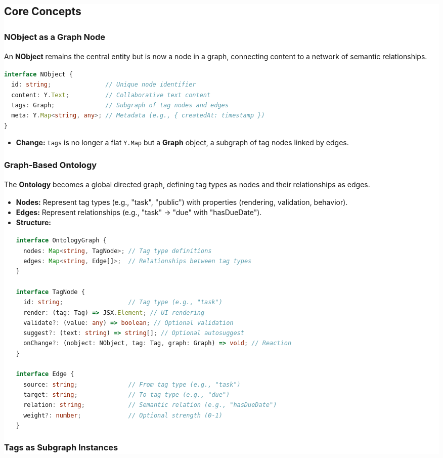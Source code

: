 
## Core Concepts

### NObject as a Graph Node

An **NObject** remains the central entity but is now a node in a graph, connecting content to a network of semantic
relationships.

```typescript
interface NObject {
  id: string;               // Unique node identifier
  content: Y.Text;          // Collaborative text content
  tags: Graph;              // Subgraph of tag nodes and edges
  meta: Y.Map<string, any>; // Metadata (e.g., { createdAt: timestamp })
}
```

- **Change:** `tags` is no longer a flat `Y.Map` but a **Graph** object, a subgraph of tag nodes linked by edges.

### Graph-Based Ontology

The **Ontology** becomes a global directed graph, defining tag types as nodes and their relationships as edges.

- **Nodes:** Represent tag types (e.g., "task", "public") with properties (rendering, validation, behavior).
- **Edges:** Represent relationships (e.g., "task" → "due" with "hasDueDate").
- **Structure:**
  ```typescript
  interface OntologyGraph {
    nodes: Map<string, TagNode>; // Tag type definitions
    edges: Map<string, Edge[]>;  // Relationships between tag types
  }

  interface TagNode {
    id: string;                  // Tag type (e.g., "task")
    render: (tag: Tag) => JSX.Element; // UI rendering
    validate?: (value: any) => boolean; // Optional validation
    suggest?: (text: string) => string[]; // Optional autosuggest
    onChange?: (nobject: NObject, tag: Tag, graph: Graph) => void; // Reaction
  }

  interface Edge {
    source: string;              // From tag type (e.g., "task")
    target: string;              // To tag type (e.g., "due")
    relation: string;            // Semantic relation (e.g., "hasDueDate")
    weight?: number;             // Optional strength (0-1)
  }
  ```

### Tags as Subgraph Instances
